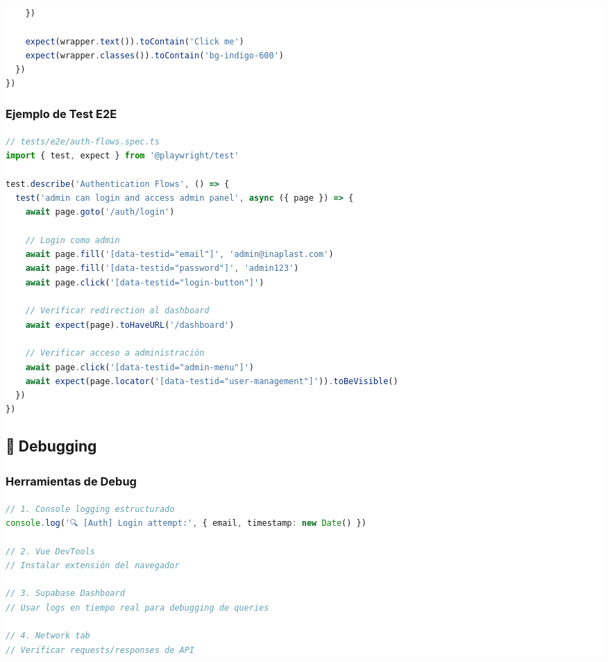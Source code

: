 ```typescript
    })
    
    expect(wrapper.text()).toContain('Click me')
    expect(wrapper.classes()).toContain('bg-indigo-600')
  })
})
```

### Ejemplo de Test E2E

```typescript
// tests/e2e/auth-flows.spec.ts
import { test, expect } from '@playwright/test'

test.describe('Authentication Flows', () => {
  test('admin can login and access admin panel', async ({ page }) => {
    await page.goto('/auth/login')
    
    // Login como admin
    await page.fill('[data-testid="email"]', 'admin@inaplast.com')
    await page.fill('[data-testid="password"]', 'admin123')
    await page.click('[data-testid="login-button"]')
    
    // Verificar redirection al dashboard
    await expect(page).toHaveURL('/dashboard')
    
    // Verificar acceso a administración
    await page.click('[data-testid="admin-menu"]')
    await expect(page.locator('[data-testid="user-management"]')).toBeVisible()
  })
})
```

## 🐛 Debugging

### Herramientas de Debug

```typescript
// 1. Console logging estructurado
console.log('🔍 [Auth] Login attempt:', { email, timestamp: new Date() })

// 2. Vue DevTools
// Instalar extensión del navegador

// 3. Supabase Dashboard
// Usar logs en tiempo real para debugging de queries

// 4. Network tab
// Verificar requests/responses de API
```
